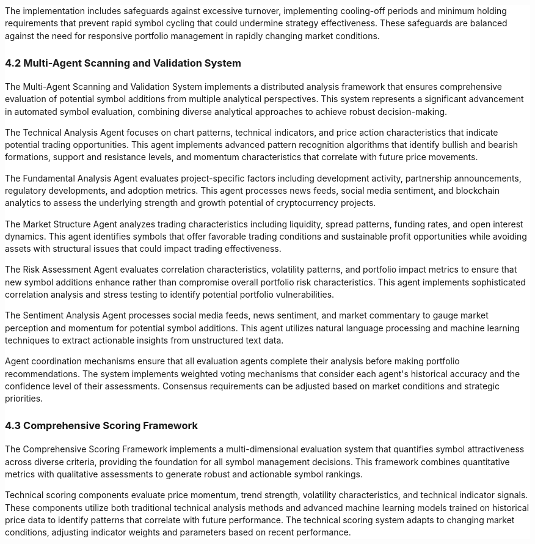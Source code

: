 The implementation includes safeguards against excessive turnover, implementing cooling-off periods and minimum holding requirements that prevent rapid symbol cycling that could undermine strategy effectiveness. These safeguards are balanced against the need for responsive portfolio management in rapidly changing market conditions.

### 4.2 Multi-Agent Scanning and Validation System

The Multi-Agent Scanning and Validation System implements a distributed analysis framework that ensures comprehensive evaluation of potential symbol additions from multiple analytical perspectives. This system represents a significant advancement in automated symbol evaluation, combining diverse analytical approaches to achieve robust decision-making.

The Technical Analysis Agent focuses on chart patterns, technical indicators, and price action characteristics that indicate potential trading opportunities. This agent implements advanced pattern recognition algorithms that identify bullish and bearish formations, support and resistance levels, and momentum characteristics that correlate with future price movements.

The Fundamental Analysis Agent evaluates project-specific factors including development activity, partnership announcements, regulatory developments, and adoption metrics. This agent processes news feeds, social media sentiment, and blockchain analytics to assess the underlying strength and growth potential of cryptocurrency projects.

The Market Structure Agent analyzes trading characteristics including liquidity, spread patterns, funding rates, and open interest dynamics. This agent identifies symbols that offer favorable trading conditions and sustainable profit opportunities while avoiding assets with structural issues that could impact trading effectiveness.

The Risk Assessment Agent evaluates correlation characteristics, volatility patterns, and portfolio impact metrics to ensure that new symbol additions enhance rather than compromise overall portfolio risk characteristics. This agent implements sophisticated correlation analysis and stress testing to identify potential portfolio vulnerabilities.

The Sentiment Analysis Agent processes social media feeds, news sentiment, and market commentary to gauge market perception and momentum for potential symbol additions. This agent utilizes natural language processing and machine learning techniques to extract actionable insights from unstructured text data.

Agent coordination mechanisms ensure that all evaluation agents complete their analysis before making portfolio recommendations. The system implements weighted voting mechanisms that consider each agent's historical accuracy and the confidence level of their assessments. Consensus requirements can be adjusted based on market conditions and strategic priorities.

### 4.3 Comprehensive Scoring Framework

The Comprehensive Scoring Framework implements a multi-dimensional evaluation system that quantifies symbol attractiveness across diverse criteria, providing the foundation for all symbol management decisions. This framework combines quantitative metrics with qualitative assessments to generate robust and actionable symbol rankings.

Technical scoring components evaluate price momentum, trend strength, volatility characteristics, and technical indicator signals. These components utilize both traditional technical analysis methods and advanced machine learning models trained on historical price data to identify patterns that correlate with future performance. The technical scoring system adapts to changing market conditions, adjusting indicator weights and parameters based on recent performance.
